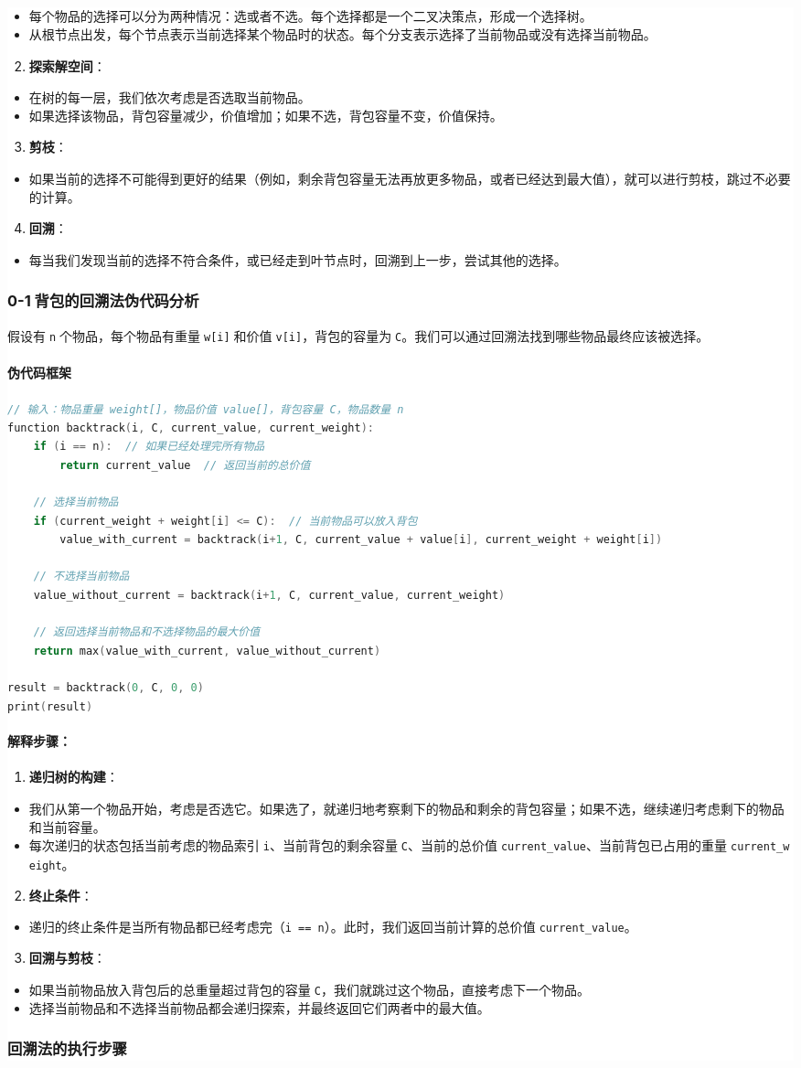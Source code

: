 - 每个物品的选择可以分为两种情况：选或者不选。每个选择都是一个二叉决策点，形成一个选择树。
- 从根节点出发，每个节点表示当前选择某个物品时的状态。每个分支表示选择了当前物品或没有选择当前物品。
2. **探索解空间**：

- 在树的每一层，我们依次考虑是否选取当前物品。
- 如果选择该物品，背包容量减少，价值增加；如果不选，背包容量不变，价值保持。
3. **剪枝**：

- 如果当前的选择不可能得到更好的结果（例如，剩余背包容量无法再放更多物品，或者已经达到最大值），就可以进行剪枝，跳过不必要的计算。
4. **回溯**：

- 每当我们发现当前的选择不符合条件，或已经走到叶节点时，回溯到上一步，尝试其他的选择。

### 0-1 背包的回溯法伪代码分析

假设有 `n` 个物品，每个物品有重量 `w[i]` 和价值 `v[i]`，背包的容量为 `C`。我们可以通过回溯法找到哪些物品最终应该被选择。

#### 伪代码框架

```c
// 输入：物品重量 weight[]，物品价值 value[]，背包容量 C，物品数量 n
function backtrack(i, C, current_value, current_weight):
    if (i == n):  // 如果已经处理完所有物品
        return current_value  // 返回当前的总价值
    
    // 选择当前物品
    if (current_weight + weight[i] <= C):  // 当前物品可以放入背包
        value_with_current = backtrack(i+1, C, current_value + value[i], current_weight + weight[i])
    
    // 不选择当前物品
    value_without_current = backtrack(i+1, C, current_value, current_weight)
    
    // 返回选择当前物品和不选择物品的最大价值
    return max(value_with_current, value_without_current)

result = backtrack(0, C, 0, 0)
print(result)
```

#### 解释步骤：

1. **递归树的构建**：

- 我们从第一个物品开始，考虑是否选它。如果选了，就递归地考察剩下的物品和剩余的背包容量；如果不选，继续递归考虑剩下的物品和当前容量。
- 每次递归的状态包括当前考虑的物品索引 `i`、当前背包的剩余容量 `C`、当前的总价值 `current_value`、当前背包已占用的重量 `current_weight`。
2. **终止条件**：

- 递归的终止条件是当所有物品都已经考虑完（`i == n`）。此时，我们返回当前计算的总价值 `current_value`。
3. **回溯与剪枝**：

- 如果当前物品放入背包后的总重量超过背包的容量 `C`，我们就跳过这个物品，直接考虑下一个物品。
- 选择当前物品和不选择当前物品都会递归探索，并最终返回它们两者中的最大值。

### 回溯法的执行步骤
